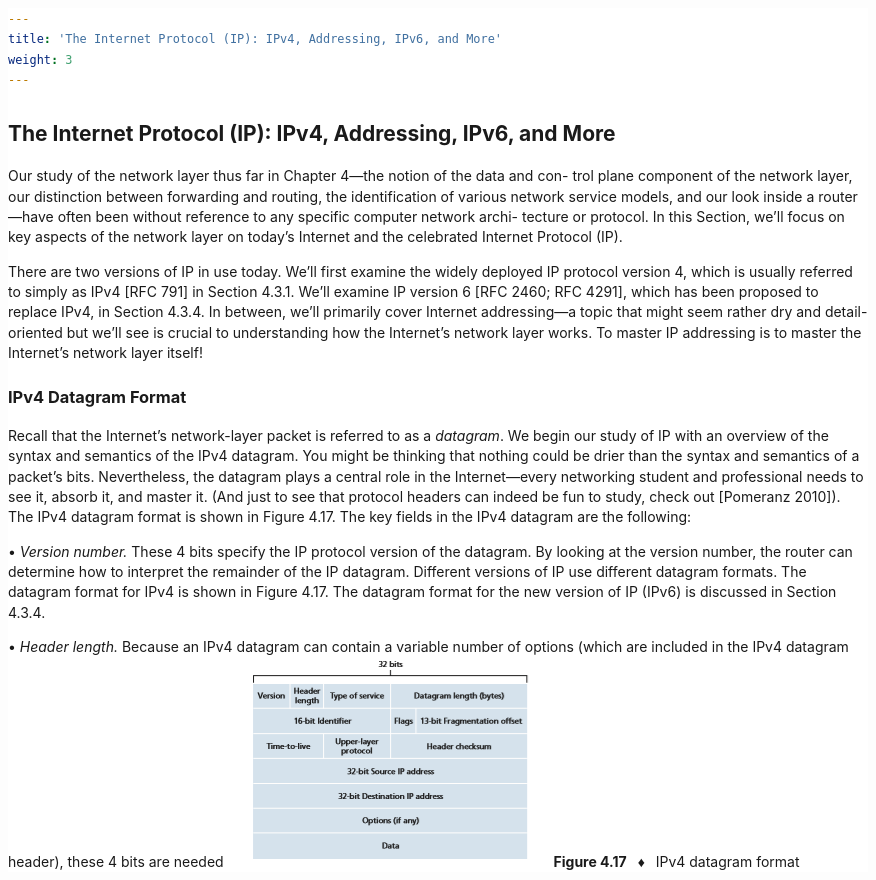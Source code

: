 ```yaml
---
title: 'The Internet Protocol (IP): IPv4, Addressing, IPv6, and More'
weight: 3
---
```



## The Internet Protocol (IP): IPv4, Addressing, IPv6, and More

Our study of the network layer thus far in Chapter 4—the notion of the data and con- trol plane component of the network layer, our distinction between forwarding and routing, the identification of various network service models, and our look inside a router—have often been without reference to any specific computer network archi- tecture or protocol. In this Section, we’ll focus on key aspects of the network layer on today’s Internet and the celebrated Internet Protocol (IP).

There are two versions of IP in use today. We’ll first examine the widely deployed IP protocol version 4, which is usually referred to simply as IPv4 \[RFC 791\] in Section 4.3.1. We’ll examine IP version 6 \[RFC 2460; RFC 4291\], which has been proposed to replace IPv4, in Section 4.3.4. In between, we’ll primarily cover Internet addressing—a topic that might seem rather dry and detail-oriented but we’ll see is crucial to understanding how the Internet’s network layer works. To master IP addressing is to master the Internet’s network layer itself!

### IPv4 Datagram Format

 Recall that the Internet’s network-layer packet is referred to as a _datagram_. We begin our study of IP with an overview of the syntax and semantics of the IPv4 datagram. You might be thinking that nothing could be drier than the syntax and semantics of a packet’s bits. Nevertheless, the datagram plays a central role in the Internet—every networking student and professional needs to see it, absorb it, and master it. (And just to see that protocol headers can indeed be fun to study, check out \[Pomeranz 2010\]). The IPv4 datagram format is shown in Figure 4.17. The key fields in the IPv4 datagram are the following:

• _Version number._ These 4 bits specify the IP protocol version of the datagram. By looking at the version number, the router can determine how to interpret the remainder of the IP datagram. Different versions of IP use different datagram formats. The datagram format for IPv4 is shown in Figure 4.17. The datagram format for the new version of IP (IPv6) is discussed in Section 4.3.4.

• _Header length._ Because an IPv4 datagram can contain a variable number of options (which are included in the IPv4 datagram header), these 4 bits are needed
![Alt text](image-17.png)
**Figure 4.17**  ♦  IPv4 datagram format
